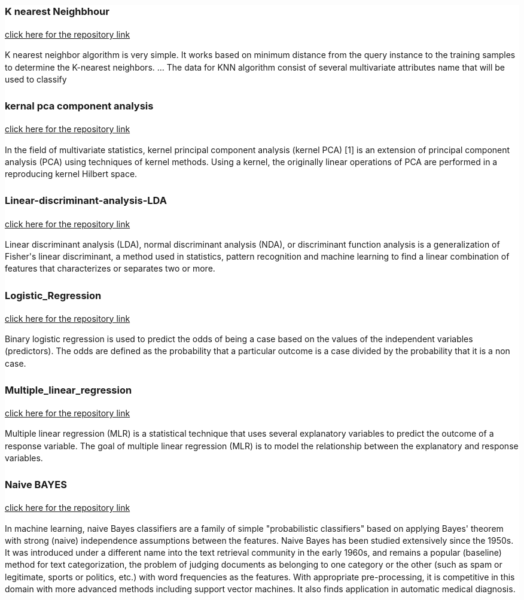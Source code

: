 ### K nearest Neighbhour 

[click here for the repository link ](https://github.com/maddy-321/K_Nearest_Neighbors)

K nearest neighbor algorithm is very simple. It works based on minimum distance from the query instance to the training samples to determine the K-nearest neighbors. ... The data for KNN algorithm consist of several multivariate attributes name that will be used to classify 

### kernal pca component analysis
[click here for the repository link ](https://github.com/maddy-321/kernel-principal-component-analysis-kernel-PCA-)

In the field of multivariate statistics, kernel principal component analysis (kernel PCA) [1] is an extension of principal component analysis (PCA) using techniques of kernel methods. Using a kernel, the originally linear operations of PCA are performed in a reproducing kernel Hilbert space.

### Linear-discriminant-analysis-LDA
[click here for the repository link ](https://github.com/maddy-321/Linear-discriminant-analysis-LDA-)

Linear discriminant analysis (LDA), normal discriminant analysis (NDA), or discriminant function analysis is a generalization of Fisher's linear discriminant, a method used in statistics, pattern recognition and machine learning to find a linear combination of features that characterizes or separates two or more. 

### Logistic_Regression

[click here for the repository link ](https://github.com/maddy-321/Logistic_Regression)

Binary logistic regression is used to predict the odds of being a case based on the values of the independent variables (predictors). The odds are defined as the probability that a particular outcome is a case divided by the probability that it is a non case.


### Multiple_linear_regression

[click here for the repository link ](https://github.com/maddy-321/multiple_linear_regression)

Multiple linear regression (MLR) is a statistical technique that uses several explanatory variables to predict the outcome of a response variable. The goal of multiple linear regression (MLR) is to model the relationship between the explanatory and response variables. 

### Naive BAYES 

[click here for the repository link ](https://github.com/maddy-321/multiple_linear_regression)

In machine learning, naive Bayes classifiers are a family of simple "probabilistic classifiers" based on applying Bayes' theorem with strong (naive) independence assumptions between the features. Naive Bayes has been studied extensively since the 1950s. It was introduced under a different name into the text retrieval community in the early 1960s, and remains a popular (baseline) method for text categorization, the problem of judging documents as belonging to one category or the other (such as spam or legitimate, sports or politics, etc.) with word frequencies as the features. With appropriate pre-processing, it is competitive in this domain with more advanced methods including support vector machines. It also finds application in automatic medical diagnosis.
